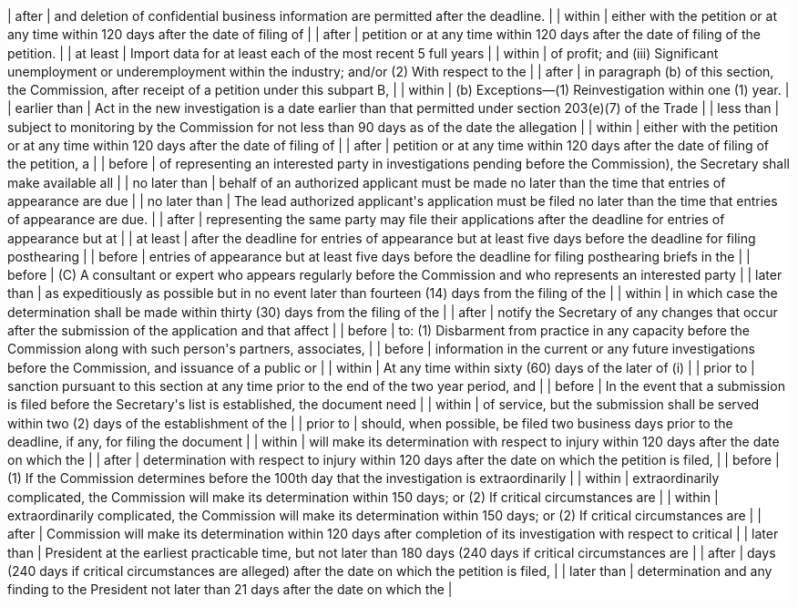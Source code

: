 | after         | and deletion of confidential business information are permitted after  the deadline.                                                  |
| within        | either with the petition or at any time within 120 days after the date of filing of                                                   |
| after         | petition or at any time within 120 days after  the date of filing of the petition.                                                    |
| at least      | Import data for  at least each of the most recent 5 full years                                                                        |
| within        | of profit; and (iii) Significant unemployment or underemployment within the industry; and/or (2) With respect to the                  |
| after         | in paragraph (b) of this section, the Commission, after receipt of a petition under this subpart B,                                   |
| within        | (b) Exceptions&#8212;(1) Reinvestigation  within  one (1) year.                                                                       |
| earlier than  | Act in the new investigation is a date earlier than that permitted under section 203(e)(7) of the Trade                               |
| less than     | subject to monitoring by the Commission for not less than 90 days as of the date the allegation                                       |
| within        | either with the petition or at any time within 120 days after the date of filing of                                                   |
| after         | petition or at any time within 120 days after the date of filing of the petition, a                                                   |
| before        | of representing an interested party in investigations pending before the Commission), the Secretary shall make available all          |
| no later than | behalf of an authorized applicant must be made no later than the time that entries of appearance are due                              |
| no later than | The lead authorized applicant's application must be filed  no later than  the time that entries of appearance are due.                |
| after         | representing the same party may file their applications after the deadline for entries of appearance but at                           |
| at least      | after the deadline for entries of appearance but at least five days before the deadline for filing posthearing                        |
| before        | entries of appearance but at least five days before the deadline for filing posthearing briefs in the                                 |
| before        | (C) A consultant or expert who appears regularly before the Commission and who represents an interested party                         |
| later than    | as expeditiously as possible but in no event later than fourteen (14) days from the filing of the                                     |
| within        | in which case the determination shall be made within thirty (30) days from the filing of the                                          |
| after         | notify the Secretary of any changes that occur after the submission of the application and that affect                                |
| before        | to: (1) Disbarment from practice in any capacity before the Commission along with such person's partners, associates,                 |
| before        | information in the current or any future investigations before the Commission, and issuance of a public or                            |
| within        | At any time  within sixty (60) days of the later of (i)                                                                               |
| prior to      | sanction pursuant to this section at any time prior to the end of the two year period, and                                            |
| before        | In the event that a submission is filed  before the Secretary's list is established, the document need                                |
| within        | of service, but the submission shall be served within two (2) days of the establishment of the                                        |
| prior to      | should, when possible, be filed two business days prior to the deadline, if any, for filing the document                              |
| within        | will make its determination with respect to injury within 120 days after the date on which the                                        |
| after         | determination with respect to injury within 120 days after the date on which the petition is filed,                                   |
| before        | (1) If the Commission determines  before the 100th day that the investigation is extraordinarily                                      |
| within        | extraordinarily complicated, the Commission will make its determination within 150 days; or (2) If critical circumstances are         |
| within        | extraordinarily complicated, the Commission will make its determination within 150 days; or (2) If critical circumstances are         |
| after         | Commission will make its determination within 120 days after completion of its investigation with respect to critical                 |
| later than    | President at the earliest practicable time, but not later than 180 days (240 days if critical circumstances are                       |
| after         | days (240 days if critical circumstances are alleged) after the date on which the petition is filed,                                  |
| later than    | determination and any finding to the President not later than 21 days after the date on which the                                     |